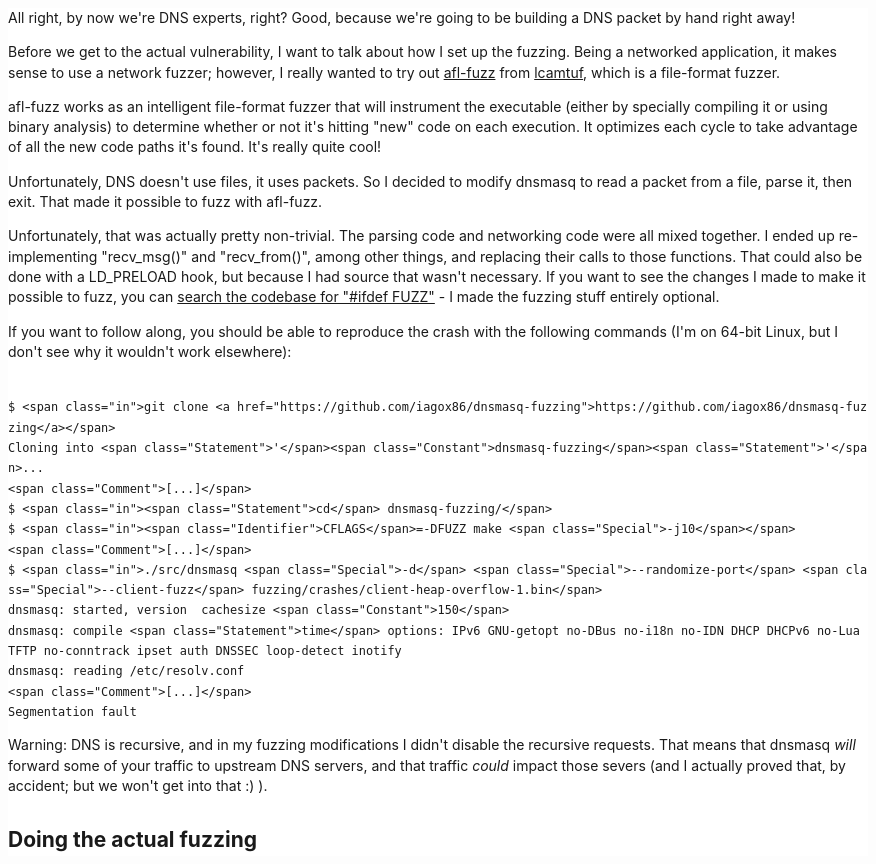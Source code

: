 All right, by now we're DNS experts, right? Good, because we're going to be building a DNS packet by hand right away!

Before we get to the actual vulnerability, I want to talk about how I set up the fuzzing. Being a networked application, it makes sense to use a network fuzzer; however, I really wanted to try out [afl-fuzz](http://lcamtuf.coredump.cx/afl/) from [lcamtuf](https://twitter.com/lcamtuf), which is a file-format fuzzer.

afl-fuzz works as an intelligent file-format fuzzer that will instrument the executable (either by specially compiling it or using binary analysis) to determine whether or not it's hitting "new" code on each execution. It optimizes each cycle to take advantage of all the new code paths it's found. It's really quite cool!

Unfortunately, DNS doesn't use files, it uses packets. So I decided to modify dnsmasq to read a packet from a file, parse it, then exit. That made it possible to fuzz with afl-fuzz.

Unfortunately, that was actually pretty non-trivial. The parsing code and networking code were all mixed together. I ended up re-implementing "recv\_msg()" and "recv\_from()", among other things, and replacing their calls to those functions. That could also be done with a LD\_PRELOAD hook, but because I had source that wasn't necessary. If you want to see the changes I made to make it possible to fuzz, you can [search the codebase for "#ifdef FUZZ"](https://github.com/iagox86/dnsmasq-fuzzing/search?q=%22ifdef+FUZZ%22&type=Code) - I made the fuzzing stuff entirely optional.

If you want to follow along, you should be able to reproduce the crash with the following commands (I'm on 64-bit Linux, but I don't see why it wouldn't work elsewhere):

```

$ <span class="in">git clone <a href="https://github.com/iagox86/dnsmasq-fuzzing">https://github.com/iagox86/dnsmasq-fuzzing</a></span>
Cloning into <span class="Statement">'</span><span class="Constant">dnsmasq-fuzzing</span><span class="Statement">'</span>...
<span class="Comment">[...]</span>
$ <span class="in"><span class="Statement">cd</span> dnsmasq-fuzzing/</span>
$ <span class="in"><span class="Identifier">CFLAGS</span>=-DFUZZ make <span class="Special">-j10</span></span>
<span class="Comment">[...]</span>
$ <span class="in">./src/dnsmasq <span class="Special">-d</span> <span class="Special">--randomize-port</span> <span class="Special">--client-fuzz</span> fuzzing/crashes/client-heap-overflow-1.bin</span>
dnsmasq: started, version  cachesize <span class="Constant">150</span>
dnsmasq: compile <span class="Statement">time</span> options: IPv6 GNU-getopt no-DBus no-i18n no-IDN DHCP DHCPv6 no-Lua TFTP no-conntrack ipset auth DNSSEC loop-detect inotify
dnsmasq: reading /etc/resolv.conf
<span class="Comment">[...]</span>
Segmentation fault
```

Warning: DNS is recursive, and in my fuzzing modifications I didn't disable the recursive requests. That means that dnsmasq *will* forward some of your traffic to upstream DNS servers, and that traffic *could* impact those severs (and I actually proved that, by accident; but we won't get into that :) ).

## Doing the actual fuzzing
